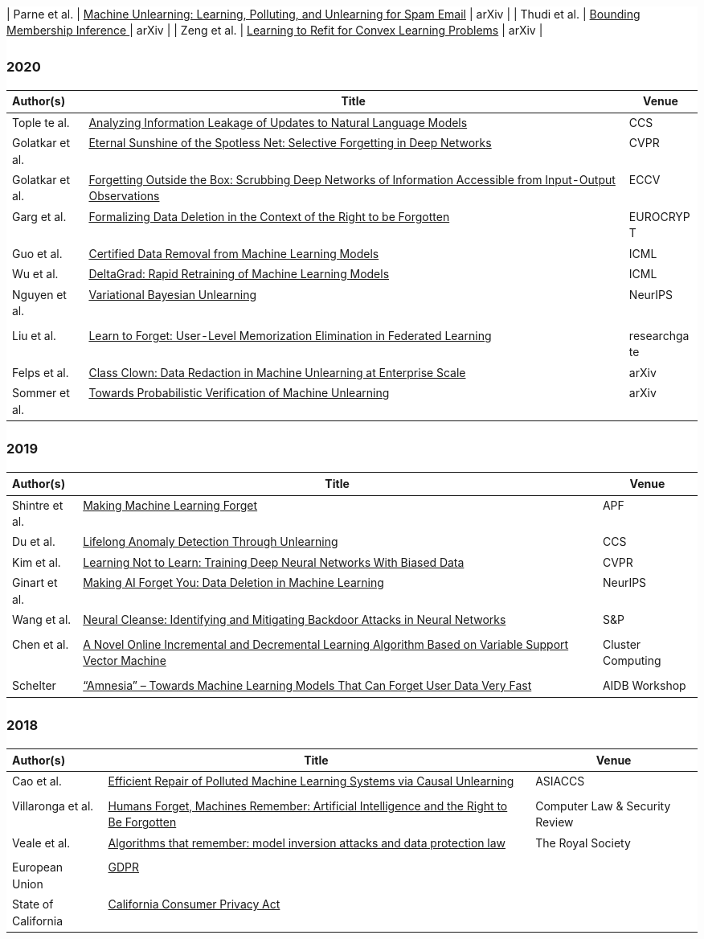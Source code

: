 | Parne et al. | [Machine Unlearning: Learning, Polluting, and Unlearning for Spam Email](https://arxiv.org/abs/2111.14609) | arXiv |
| Thudi et al. | [Bounding Membership Inference ](https://arxiv.org/abs/2202.12232) | arXiv |
| Zeng et al. | [Learning to Refit for Convex Learning Problems](https://arxiv.org/abs/2111.12545) | arXiv |

### 2020
| Author(s) | Title | Venue |
|:--------- | ----- | ----- |
| Tople te al. | [Analyzing Information Leakage of Updates to Natural Language Models](https://dl.acm.org/doi/abs/10.1145/3372297.3417880) | CCS |
| Golatkar et al. | [Eternal Sunshine of the Spotless Net: Selective Forgetting in Deep Networks](https://arxiv.org/abs/1911.04933) | CVPR |
| Golatkar et al. | [Forgetting Outside the Box: Scrubbing Deep Networks of Information Accessible from Input-Output Observations](https://arxiv.org/abs/1911.04933) | ECCV |
| Garg et al. | [Formalizing Data Deletion in the Context of the Right to be Forgotten](https://arxiv.org/abs/2002.10635) | EUROCRYPT |
| Guo et al. | [Certified Data Removal from Machine Learning Models](https://arxiv.org/abs/1911.03030) | ICML |
| Wu et al. | [DeltaGrad: Rapid Retraining of Machine Learning Models](https://icml.cc/virtual/2020/poster/5915) | ICML |
| Nguyen et al. | [Variational Bayesian Unlearning](https://proceedings.neurips.cc/paper/2020/hash/b8a6550662b363eb34145965d64d0cfb-Abstract.html) | NeurIPS |
| | |
| Liu et al. | [Learn to Forget: User-Level Memorization Elimination in Federated Learning](https://www.researchgate.net/profile/Ximeng-Liu-5/publication/340134612\_Learn\_to\_Forget\_User-Level\_Memorization\_Elimination\_in\_Federated\_Learning/links/5e849e64a6fdcca789e5f955/Learn-to-Forget-User-Level-Memorization-Elimination-in-Federated-Learning.pdf) | researchgate |
| Felps et al. | [Class Clown: Data Redaction in Machine Unlearning at Enterprise Scale](https://arxiv.org/abs/2012.04699) | arXiv |
| Sommer et al. | [Towards Probabilistic Verification of Machine Unlearning](https://arxiv.org/abs/2003.04247) | arXiv |

### 2019
| Author(s) | Title | Venue |
|:--------- | ----- | ----- |
| Shintre et al. | [Making Machine Learning Forget](https://link.springer.com/chapter/10.1007/978-3-030-21752-5_6) | APF |
| Du et al. | [Lifelong Anomaly Detection Through Unlearning](https://dl.acm.org/doi/abs/10.1145/3319535.3363226) | CCS |
| Kim et al. | [Learning Not to Learn: Training Deep Neural Networks With Biased Data](https://openaccess.thecvf.com/content_CVPR_2019/html/Kim_Learning_Not_to_Learn_Training_Deep_Neural_Networks_With_Biased_CVPR_2019_paper.html) | CVPR |
| Ginart et al. | [Making AI Forget You: Data Deletion in Machine Learning](http://papers.nips.cc/paper/8611-making-ai-forget-you-data-deletion-in-machine-learning) | NeurIPS |
| Wang et al. | [Neural Cleanse: Identifying and Mitigating Backdoor Attacks in Neural Networks](https://people.cs.vt.edu/vbimal/publications/backdoor-sp19.pdf) | S&P |
| | |
| Chen et al. | [A Novel Online Incremental and Decremental Learning Algorithm Based on Variable Support Vector Machine](https://link.springer.com/article/10.1007/s10586-018-1772-4) | Cluster Computing |
| | |
| Schelter | [“Amnesia” – Towards Machine Learning Models That Can Forget User Data Very Fast](http://cidrdb.org/cidr2020/papers/p32-schelter-cidr20.pdf) | AIDB Workshop |

### 2018
| Author(s) | Title | Venue |
|:--------- | ----- | ----- |
| Cao et al. | [Efficient Repair of Polluted Machine Learning Systems via Causal Unlearning](https://dl.acm.org/citation.cfm?id=3196517) | ASIACCS |
| | |
| Villaronga et al. | [Humans Forget, Machines Remember: Artificial Intelligence and the Right to Be Forgotten](https://www.sciencedirect.com/science/article/pii/S0267364917302091) | Computer Law & Security Review |
| Veale et al. | [Algorithms that remember: model inversion attacks and data protection law](https://royalsocietypublishing.org/doi/full/10.1098/rsta.2018.0083) | The Royal Society |
| | |
| European Union | [GDPR](https://gdpr.eu/) |
| State of California | [California Consumer Privacy Act](https://leginfo.legislature.ca.gov/faces/billTextClient.xhtml?bill_id=201720180AB375) |